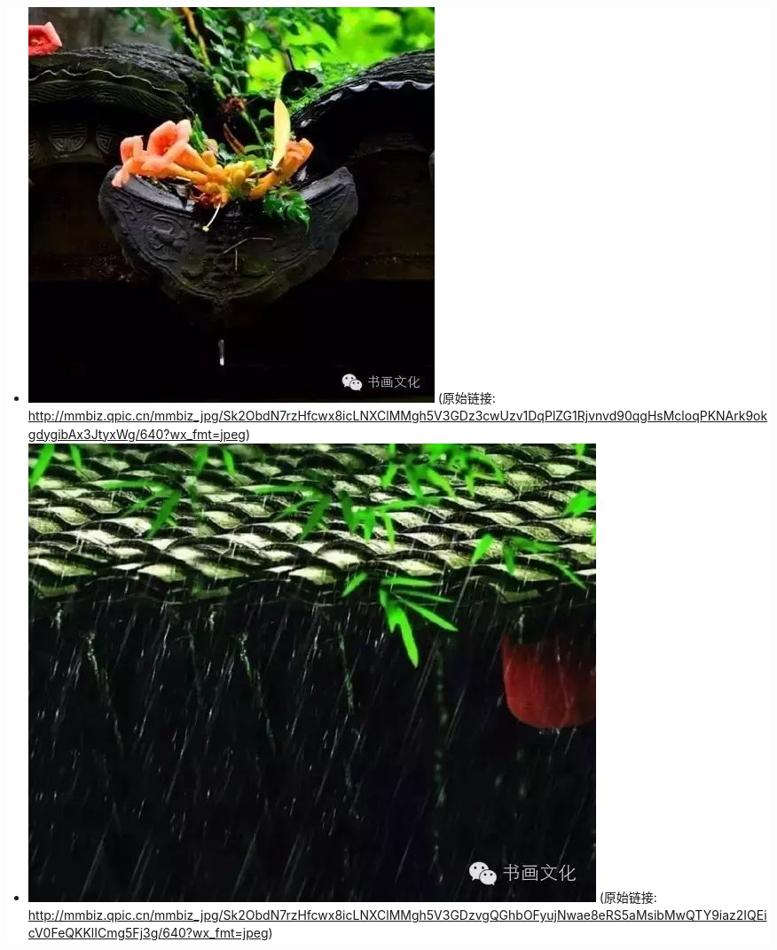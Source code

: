 - ![](./images/image_5.jpg) (原始链接: http://mmbiz.qpic.cn/mmbiz_jpg/Sk2ObdN7rzHfcwx8icLNXClMMgh5V3GDz3cwUzv1DqPlZG1Rjvnvd90qgHsMcloqPKNArk9okgdygibAx3JtyxWg/640?wx_fmt=jpeg)
- ![](./images/image_6.jpg) (原始链接: http://mmbiz.qpic.cn/mmbiz_jpg/Sk2ObdN7rzHfcwx8icLNXClMMgh5V3GDzvgQGhbOFyujNwae8eRS5aMsibMwQTY9iaz2IQEicV0FeQKKlICmg5Fj3g/640?wx_fmt=jpeg)